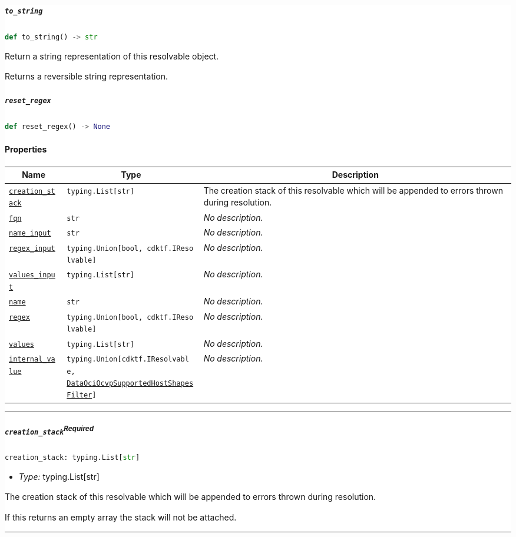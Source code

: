 ##### `to_string` <a name="to_string" id="rhizo-co-terraform-provider-oci.dataOciOcvpSupportedHostShapes.DataOciOcvpSupportedHostShapesFilterOutputReference.toString"></a>

```python
def to_string() -> str
```

Return a string representation of this resolvable object.

Returns a reversible string representation.

##### `reset_regex` <a name="reset_regex" id="rhizo-co-terraform-provider-oci.dataOciOcvpSupportedHostShapes.DataOciOcvpSupportedHostShapesFilterOutputReference.resetRegex"></a>

```python
def reset_regex() -> None
```


#### Properties <a name="Properties" id="Properties"></a>

| **Name** | **Type** | **Description** |
| --- | --- | --- |
| <code><a href="#rhizo-co-terraform-provider-oci.dataOciOcvpSupportedHostShapes.DataOciOcvpSupportedHostShapesFilterOutputReference.property.creationStack">creation_stack</a></code> | <code>typing.List[str]</code> | The creation stack of this resolvable which will be appended to errors thrown during resolution. |
| <code><a href="#rhizo-co-terraform-provider-oci.dataOciOcvpSupportedHostShapes.DataOciOcvpSupportedHostShapesFilterOutputReference.property.fqn">fqn</a></code> | <code>str</code> | *No description.* |
| <code><a href="#rhizo-co-terraform-provider-oci.dataOciOcvpSupportedHostShapes.DataOciOcvpSupportedHostShapesFilterOutputReference.property.nameInput">name_input</a></code> | <code>str</code> | *No description.* |
| <code><a href="#rhizo-co-terraform-provider-oci.dataOciOcvpSupportedHostShapes.DataOciOcvpSupportedHostShapesFilterOutputReference.property.regexInput">regex_input</a></code> | <code>typing.Union[bool, cdktf.IResolvable]</code> | *No description.* |
| <code><a href="#rhizo-co-terraform-provider-oci.dataOciOcvpSupportedHostShapes.DataOciOcvpSupportedHostShapesFilterOutputReference.property.valuesInput">values_input</a></code> | <code>typing.List[str]</code> | *No description.* |
| <code><a href="#rhizo-co-terraform-provider-oci.dataOciOcvpSupportedHostShapes.DataOciOcvpSupportedHostShapesFilterOutputReference.property.name">name</a></code> | <code>str</code> | *No description.* |
| <code><a href="#rhizo-co-terraform-provider-oci.dataOciOcvpSupportedHostShapes.DataOciOcvpSupportedHostShapesFilterOutputReference.property.regex">regex</a></code> | <code>typing.Union[bool, cdktf.IResolvable]</code> | *No description.* |
| <code><a href="#rhizo-co-terraform-provider-oci.dataOciOcvpSupportedHostShapes.DataOciOcvpSupportedHostShapesFilterOutputReference.property.values">values</a></code> | <code>typing.List[str]</code> | *No description.* |
| <code><a href="#rhizo-co-terraform-provider-oci.dataOciOcvpSupportedHostShapes.DataOciOcvpSupportedHostShapesFilterOutputReference.property.internalValue">internal_value</a></code> | <code>typing.Union[cdktf.IResolvable, <a href="#rhizo-co-terraform-provider-oci.dataOciOcvpSupportedHostShapes.DataOciOcvpSupportedHostShapesFilter">DataOciOcvpSupportedHostShapesFilter</a>]</code> | *No description.* |

---

##### `creation_stack`<sup>Required</sup> <a name="creation_stack" id="rhizo-co-terraform-provider-oci.dataOciOcvpSupportedHostShapes.DataOciOcvpSupportedHostShapesFilterOutputReference.property.creationStack"></a>

```python
creation_stack: typing.List[str]
```

- *Type:* typing.List[str]

The creation stack of this resolvable which will be appended to errors thrown during resolution.

If this returns an empty array the stack will not be attached.

---